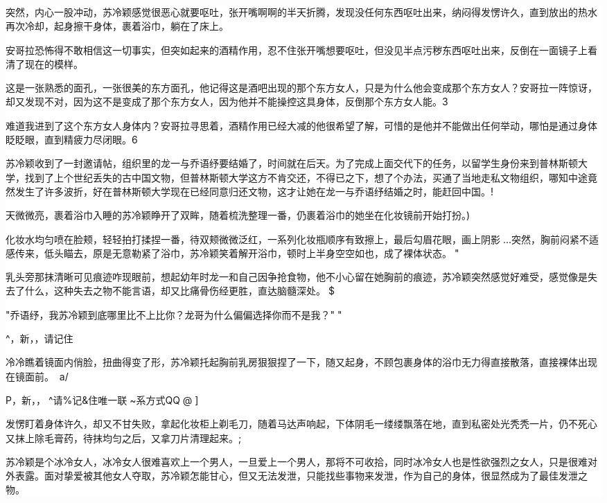 



突然，内心一股冲动，苏冷颖感觉很恶心就要呕吐，张开嘴啊啊的半天折腾，发现没任何东西呕吐出来，纳闷得发愣许久，直到放出的热水再次冷却，起身擦干身体，裹着浴巾，躺在了床上。



安哥拉恐怖得不敢相信这一切事实，但突如起来的酒精作用，忍不住张开嘴想要呕吐，但没见半点污秽东西呕吐出来，反倒在一面镜子上看清了现在的模样。





这是一张熟悉的面孔，一张很美的东方面孔，他记得这是酒吧出现的那个东方女人，只是为什么他会变成那个东方女人？安哥拉一阵惊讶，却又发现不对，因为这不是变成了那个东方女人，因为他并不能操控这具身体，反倒那个东方女人能。3





难道我进到了这个东方女人身体内？安哥拉寻思着，酒精作用已经大减的他很希望了解，可惜的是他并不能做出任何举动，哪怕是通过身体眨眨眼，直到精疲力尽闭眼。6





苏冷颖收到了一封邀请帖，组织里的龙一与乔语纾要结婚了，时间就在后天。为了完成上面交代下的任务，以留学生身份来到普林斯顿大学，找到了上个世纪丢失的古中国文物，但普林斯顿大学这方不肯交还，不得已之下，想了个办法，买通了当地走私文物组织，哪知中途竟然发生了许多波折，好在普林斯顿大学现在已经同意归还文物，这才让她在龙一与乔语纾结婚之时，能赶回中国。!





天微微亮，裹着浴巾入睡的苏冷颖睁开了双眸，随着梳洗整理一番，仍裹着浴巾的她坐在化妆镜前开始打扮。)





化妆水均匀喷在脸颊，轻轻拍打揉捏一番，待双颊微微泛红，一系列化妆瓶顺序有致擦上，最后勾眉花眼，画上阴影 ...突然，胸前闷紧不适感传来，低头瞄去，原是无意勒紧了浴巾，苏冷颖笑着解开浴巾，顿时上半身空空如也，成了裸体状态。 "





乳头旁那抹清晰可见痕迹咋现眼前，想起幼年时龙一和自己因争抢食物，他不小心留在她胸前的痕迹，苏冷颖突然感觉好难受，感觉像是失去了什么，这种失去之物不能言语，却又比痛骨伤经更胜，直达脑髓深处。 $



"乔语纾，我苏冷颖到底哪里比不上比你？龙哥为什么偏偏选择你而不是我？" "

 ^，新，，请记住





冷冷瞧着镜面内俏脸，扭曲得变了形，苏冷颖托起胸前乳房狠狠捏了一下，随又起身，不顾包裹身体的浴巾无力得直接散落，直接裸体出现在镜面前。  a/



P，新，， ^请%记&住唯一联 ~系方式QQ @ ]



发愣盯着身体许久，却又不甘失败，拿起化妆柜上剃毛刀，随着马达声响起，下体阴毛一缕缕飘落在地，直到私密处光秃秃一片，仍不死心又抹上除毛膏药，待抹均匀之后，又拿刀片清理起来。;





苏冷颖是个冰冷女人，冰冷女人很难喜欢上一个男人，一旦爱上一个男人，那将不可收拾，同时冰冷女人也是性欲强烈之女人，只是很难对外表露。面对挚爱被其他女人夺取，苏冷颖怎能甘心，但又无法发泄，只能找些事物来发泄，作为自己的身体，很显然成为了最佳发泄之物。


